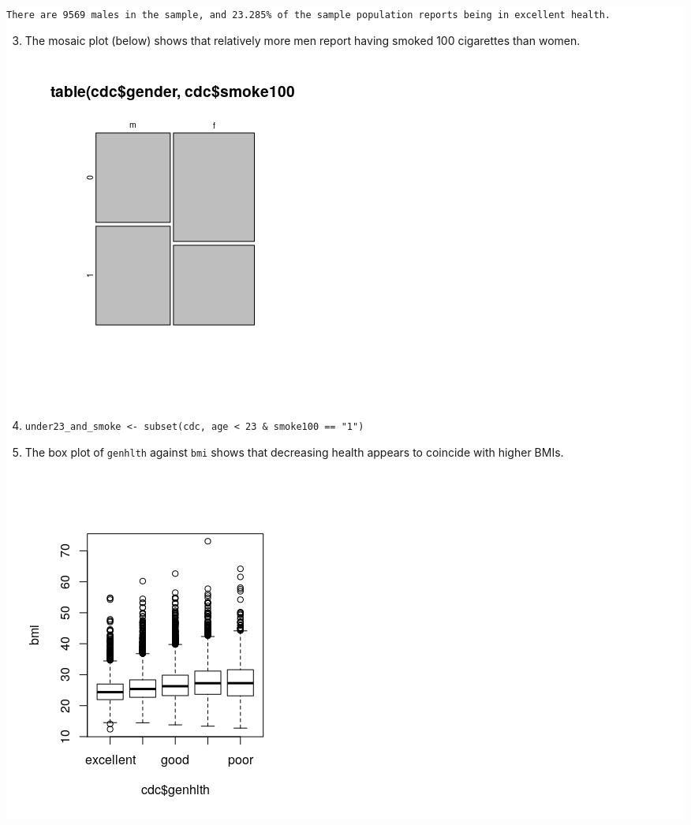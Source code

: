 	There are 9569 males in the sample, and 23.285% of the sample population reports being in excellent health. 

3. The mosaic plot (below) shows that relatively more men report having smoked 100 cigarettes than women. 

	![](2-3.png)

4. `under23_and_smoke <- subset(cdc, age < 23 & smoke100 == "1")`

5. The box plot of `genhlth` against `bmi` shows that decreasing health appears to coincide with higher BMIs. 

	![](2-5a.png)
